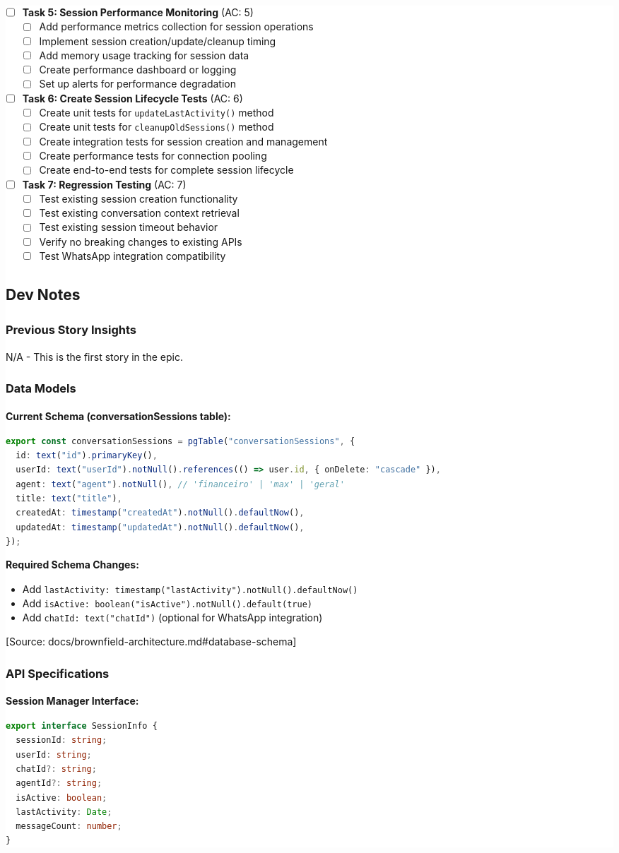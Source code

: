 - [ ] **Task 5: Session Performance Monitoring** (AC: 5)
  - [ ] Add performance metrics collection for session operations
  - [ ] Implement session creation/update/cleanup timing
  - [ ] Add memory usage tracking for session data
  - [ ] Create performance dashboard or logging
  - [ ] Set up alerts for performance degradation

- [ ] **Task 6: Create Session Lifecycle Tests** (AC: 6)
  - [ ] Create unit tests for `updateLastActivity()` method
  - [ ] Create unit tests for `cleanupOldSessions()` method
  - [ ] Create integration tests for session creation and management
  - [ ] Create performance tests for connection pooling
  - [ ] Create end-to-end tests for complete session lifecycle

- [ ] **Task 7: Regression Testing** (AC: 7)
  - [ ] Test existing session creation functionality
  - [ ] Test existing conversation context retrieval
  - [ ] Test existing session timeout behavior
  - [ ] Verify no breaking changes to existing APIs
  - [ ] Test WhatsApp integration compatibility

## Dev Notes

### Previous Story Insights
N/A - This is the first story in the epic.

### Data Models
**Current Schema (conversationSessions table):**
```typescript
export const conversationSessions = pgTable("conversationSessions", {
  id: text("id").primaryKey(),
  userId: text("userId").notNull().references(() => user.id, { onDelete: "cascade" }),
  agent: text("agent").notNull(), // 'financeiro' | 'max' | 'geral'
  title: text("title"),
  createdAt: timestamp("createdAt").notNull().defaultNow(),
  updatedAt: timestamp("updatedAt").notNull().defaultNow(),
});
```

**Required Schema Changes:**
- Add `lastActivity: timestamp("lastActivity").notNull().defaultNow()`
- Add `isActive: boolean("isActive").notNull().default(true)`
- Add `chatId: text("chatId")` (optional for WhatsApp integration)

[Source: docs/brownfield-architecture.md#database-schema]

### API Specifications
**Session Manager Interface:**
```typescript
export interface SessionInfo {
  sessionId: string;
  userId: string;
  chatId?: string;
  agentId?: string;
  isActive: boolean;
  lastActivity: Date;
  messageCount: number;
}
```
